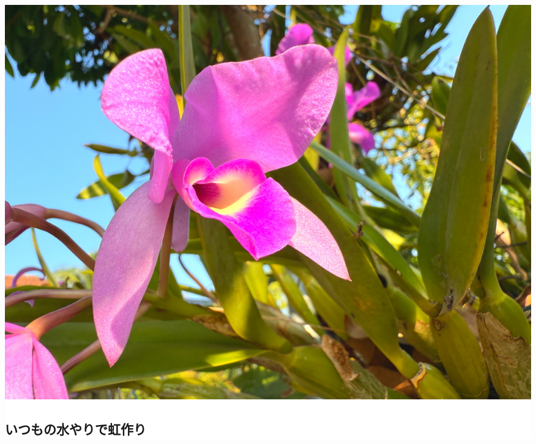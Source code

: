<a href="20250220_032.JPG" target="_blank"><img src="20250220_032.JPG" alt="サンプル画像" width="900" /></a>
    
<h2><span class="yellow">いつもの水やりで虹作り</span></h2>